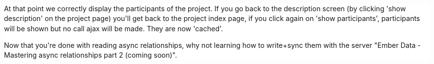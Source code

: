 At that point we correctly display the participants of the project. If you go back to the description screen (by clicking 'show description' on the project page) you'll get back to the project index page, if you click again on 'show participants', participants will be shown but no call ajax will be made. They are now 'cached'.

Now that you're done with reading async relationships, why not learning how to write+sync them with the server "Ember Data - Mastering async relationships part 2 (coming soon)".
